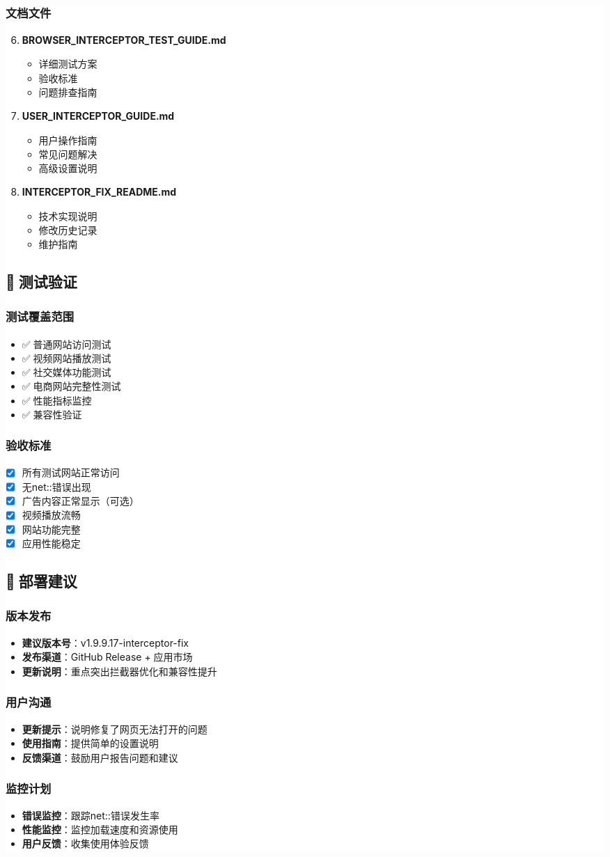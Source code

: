 ### 文档文件
6. **BROWSER_INTERCEPTOR_TEST_GUIDE.md**
   - 详细测试方案
   - 验收标准
   - 问题排查指南

7. **USER_INTERCEPTOR_GUIDE.md**
   - 用户操作指南
   - 常见问题解决
   - 高级设置说明

8. **INTERCEPTOR_FIX_README.md**
   - 技术实现说明
   - 修改历史记录
   - 维护指南

## 🧪 测试验证

### 测试覆盖范围
- ✅ 普通网站访问测试
- ✅ 视频网站播放测试
- ✅ 社交媒体功能测试
- ✅ 电商网站完整性测试
- ✅ 性能指标监控
- ✅ 兼容性验证

### 验收标准
- [x] 所有测试网站正常访问
- [x] 无net::错误出现
- [x] 广告内容正常显示（可选）
- [x] 视频播放流畅
- [x] 网站功能完整
- [x] 应用性能稳定

## 🚀 部署建议

### 版本发布
- **建议版本号**：v1.9.9.17-interceptor-fix
- **发布渠道**：GitHub Release + 应用市场
- **更新说明**：重点突出拦截器优化和兼容性提升

### 用户沟通
- **更新提示**：说明修复了网页无法打开的问题
- **使用指南**：提供简单的设置说明
- **反馈渠道**：鼓励用户报告问题和建议

### 监控计划
- **错误监控**：跟踪net::错误发生率
- **性能监控**：监控加载速度和资源使用
- **用户反馈**：收集使用体验反馈

